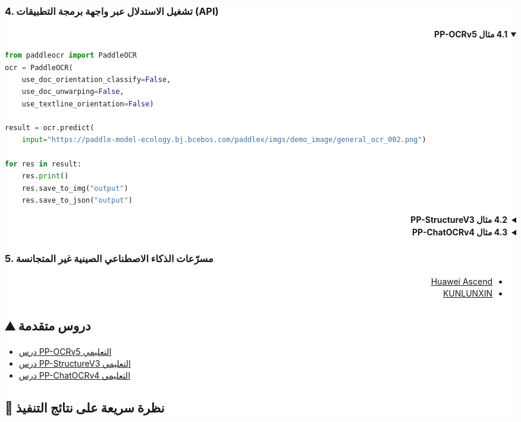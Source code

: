 ### 4. تشغيل الاستدلال عبر واجهة برمجة التطبيقات (API)

<details dir="ltr" open>
  <summary dir="rtl"><strong>4.1 مثال PP-OCRv5</strong></summary>

```python
from paddleocr import PaddleOCR
ocr = PaddleOCR(
    use_doc_orientation_classify=False,
    use_doc_unwarping=False,
    use_textline_orientation=False)

result = ocr.predict(
    input="https://paddle-model-ecology.bj.bcebos.com/paddlex/imgs/demo_image/general_ocr_002.png")

for res in result:
    res.print()
    res.save_to_img("output")
    res.save_to_json("output")
```

</details>

<details><summary dir="rtl"><strong>4.2 مثال PP-StructureV3</strong></summary></details>

<details><summary dir="rtl"><strong>4.3 مثال PP-ChatOCRv4</strong></summary></details>


### 5. مسرّعات الذكاء الاصطناعي الصينية غير المتجانسة
<ul dir="rtl">
  <li><a href="https://paddlepaddle.github.io/PaddleOCR/latest/version3.x/other_devices_support/paddlepaddle_install_NPU.html">Huawei Ascend</a></li>
  <li><a href="https://paddlepaddle.github.io/PaddleOCR/latest/version3.x/other_devices_support/paddlepaddle_install_XPU.html">KUNLUNXIN</a></li>
</ul>

## ⛰️ دروس متقدمة
- [درس PP-OCRv5 التعليمي](https://paddlepaddle.github.io/PaddleOCR/latest/version3.x/pipeline_usage/OCR.html)
- [درس PP-StructureV3 التعليمي](https://paddlepaddle.github.io/PaddleOCR/latest/version3.x/pipeline_usage/PP-StructureV3.html)
- [درس PP-ChatOCRv4 التعليمي](https://paddlepaddle.github.io/PaddleOCR/latest/version3.x/pipeline_usage/PP-ChatOCRv4.html)

## 🔄 نظرة سريعة على نتائج التنفيذ


<p align="center">